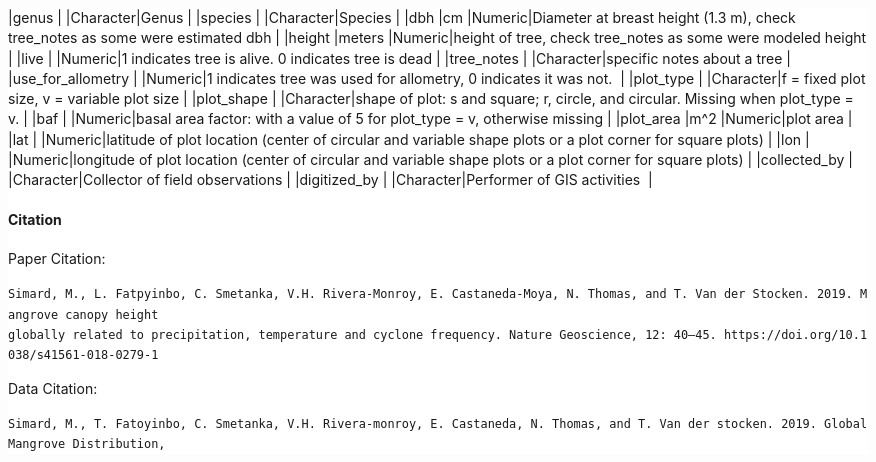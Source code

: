 |genus                                    |                                                                                                        |Character|Genus                                                                                                                                                                                                       |
|species                                  |                                                                                                        |Character|Species                                                                                                                                                                                                     |
|dbh                                      |cm                                                                                                      |Numeric|Diameter at breast height (1.3 m), check tree_notes as some were estimated dbh                                                                                                                              |
|height                                   |meters                                                                                                  |Numeric|height of tree, check tree_notes as some were modeled height                                                                                                                                                |
|live                                     |                                                                                                        |Numeric|1 indicates tree is alive. 0 indicates tree is dead                                                                                                                                                         |
|tree_notes                               |                                                                                                        |Character|specific notes about a tree                                                                                                                                                                                 |
|use_for_allometry                        |                                                                                                        |Numeric|1 indicates tree was used for allometry, 0 indicates it was not.                                                                                                                                            |
|plot_type                                |                                                                                                        |Character|f = fixed plot size, v = variable plot size                                                                                                                                                                 |
|plot_shape                               |                                                                                                        |Character|shape of plot: s and square; r, circle, and circular. Missing when plot_type = v.                                                                                                                           |
|baf                                      |                                                                                                        |Numeric|basal area factor: with a value of 5 for plot_type = v, otherwise missing                                                                                                                                   |
|plot_area                                |m^2                                                                                                     |Numeric|plot area                                                                                                                                                                                                   |
|lat                                      |                                                                                                        |Numeric|latitude of plot location (center of circular and variable shape plots or a plot corner for square plots)                                                                                                   |
|lon                                      |                                                                                                        |Numeric|longitude of plot location (center of circular and variable shape plots or a plot corner for square plots)                                                                                                  |
|collected_by                             |                                                                                                        |Character|Collector of field observations                                                                                                                                                                             |
|digitized_by                             |                                                                                                        |Character|Performer of GIS activities                                                                                                                                                                                 |
#### Citation

Paper Citation:

```
Simard, M., L. Fatpyinbo, C. Smetanka, V.H. Rivera-Monroy, E. Castaneda-Moya, N. Thomas, and T. Van der Stocken. 2019. Mangrove canopy height
globally related to precipitation, temperature and cyclone frequency. Nature Geoscience, 12: 40–45. https://doi.org/10.1038/s41561-018-0279-1
```

Data Citation:

```
Simard, M., T. Fatoyinbo, C. Smetanka, V.H. Rivera-monroy, E. Castaneda, N. Thomas, and T. Van der stocken. 2019. Global Mangrove Distribution,
```